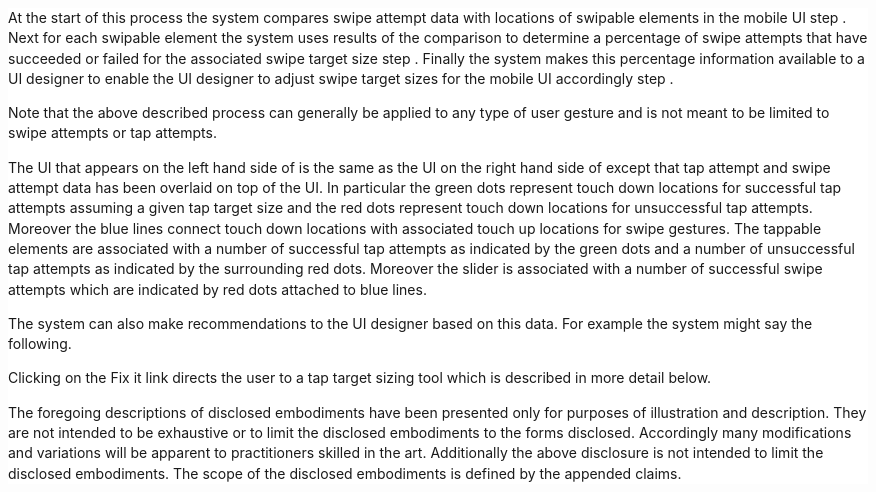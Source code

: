 At the start of this process the system compares swipe attempt data with locations of swipable elements in the mobile UI step . Next for each swipable element the system uses results of the comparison to determine a percentage of swipe attempts that have succeeded or failed for the associated swipe target size step . Finally the system makes this percentage information available to a UI designer to enable the UI designer to adjust swipe target sizes for the mobile UI accordingly step .

Note that the above described process can generally be applied to any type of user gesture and is not meant to be limited to swipe attempts or tap attempts.

The UI that appears on the left hand side of is the same as the UI on the right hand side of except that tap attempt and swipe attempt data has been overlaid on top of the UI. In particular the green dots represent touch down locations for successful tap attempts assuming a given tap target size and the red dots represent touch down locations for unsuccessful tap attempts. Moreover the blue lines connect touch down locations with associated touch up locations for swipe gestures. The tappable elements are associated with a number of successful tap attempts as indicated by the green dots and a number of unsuccessful tap attempts as indicated by the surrounding red dots. Moreover the slider is associated with a number of successful swipe attempts which are indicated by red dots attached to blue lines.

The system can also make recommendations to the UI designer based on this data. For example the system might say the following.

Clicking on the Fix it link directs the user to a tap target sizing tool which is described in more detail below.

The foregoing descriptions of disclosed embodiments have been presented only for purposes of illustration and description. They are not intended to be exhaustive or to limit the disclosed embodiments to the forms disclosed. Accordingly many modifications and variations will be apparent to practitioners skilled in the art. Additionally the above disclosure is not intended to limit the disclosed embodiments. The scope of the disclosed embodiments is defined by the appended claims.

